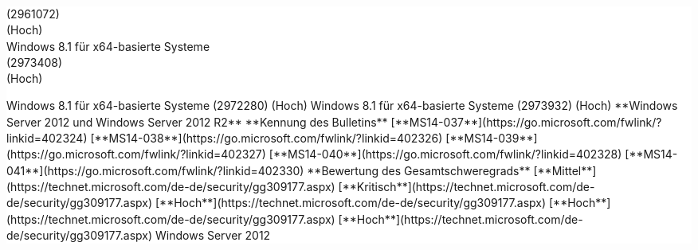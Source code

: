 (2961072)  
(Hoch)  
Windows 8.1 für x64-basierte Systeme  
(2973408)  
(Hoch)
</td>
<td style="border:1px solid black;">
Windows 8.1 für x64-basierte Systeme  
(2972280)  
(Hoch)  
Windows 8.1 für x64-basierte Systeme  
(2973932)  
(Hoch)
</td>
</tr>
<tr>
<td style="border:1px solid black;" colspan="6">
**Windows Server 2012 und Windows Server 2012 R2**
</td>
</tr>
<tr>
<td style="border:1px solid black;">
**Kennung des Bulletins**
</td>
<td style="border:1px solid black;">
[**MS14-037**](https://go.microsoft.com/fwlink/?linkid=402324)
</td>
<td style="border:1px solid black;">
[**MS14-038**](https://go.microsoft.com/fwlink/?linkid=402326)
</td>
<td style="border:1px solid black;">
[**MS14-039**](https://go.microsoft.com/fwlink/?linkid=402327)
</td>
<td style="border:1px solid black;">
[**MS14-040**](https://go.microsoft.com/fwlink/?linkid=402328)
</td>
<td style="border:1px solid black;">
[**MS14-041**](https://go.microsoft.com/fwlink/?linkid=402330)
</td>
</tr>
<tr>
<td style="border:1px solid black;">
**Bewertung des Gesamtschweregrads**
</td>
<td style="border:1px solid black;">
[**Mittel**](https://technet.microsoft.com/de-de/security/gg309177.aspx)
</td>
<td style="border:1px solid black;">
[**Kritisch**](https://technet.microsoft.com/de-de/security/gg309177.aspx)
</td>
<td style="border:1px solid black;">
[**Hoch**](https://technet.microsoft.com/de-de/security/gg309177.aspx)
</td>
<td style="border:1px solid black;">
[**Hoch**](https://technet.microsoft.com/de-de/security/gg309177.aspx)
</td>
<td style="border:1px solid black;">
[**Hoch**](https://technet.microsoft.com/de-de/security/gg309177.aspx)
</td>
</tr>
<tr>
<td style="border:1px solid black;">
Windows Server 2012
</td>